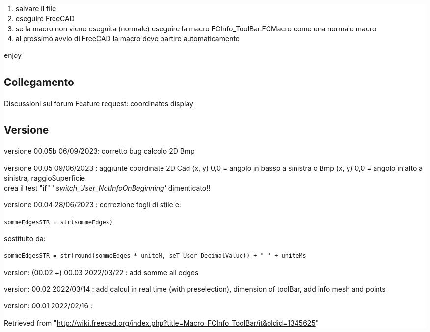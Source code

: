 
1. salvare il file
2. eseguire FreeCAD
3. se la macro non viene eseguita (normale) eseguire la macro FCInfo_ToolBar.FCMacro come una normale macro
4. al prossimo avvio di FreeCAD la macro deve partire automaticamente

enjoy

## Collegamento

Discussioni sul forum [Feature request: coordinates display](https://forum.freecadweb.org/viewtopic.php?f=8&t=66294)

## Versione

versione 00.05b 06/09/2023: corretto bug calcolo 2D Bmp

versione 00.05 09/06/2023 : aggiunte coordinate 2D Cad (x, y) 0,0 = angolo in basso a sinistra o Bmp (x, y) 0,0 = angolo in alto a sinistra, raggioSuperficie  
crea il test "if" ' _switch_User_NotInfoOnBeginning'_ dimenticato!!

versione 00.04 28/06/2023 : correzione fogli di stile e:

```
sommeEdgesSTR = str(sommeEdges)

```

sostituito da:

```
sommeEdgesSTR = str(round(sommeEdges * uniteM, seT_User_DecimalValue)) + " " + uniteMs

```

version: (00.02 +) 00.03 2022/03/22 : add somme all edges

version: 00.02 2022/03/14 : add calcul in real time (with preselection), dimension of toolBar, add info mesh and points

version: 00.01 2022/02/16 :

Retrieved from "<http://wiki.freecad.org/index.php?title=Macro_FCInfo_ToolBar/it&oldid=1345625>"

